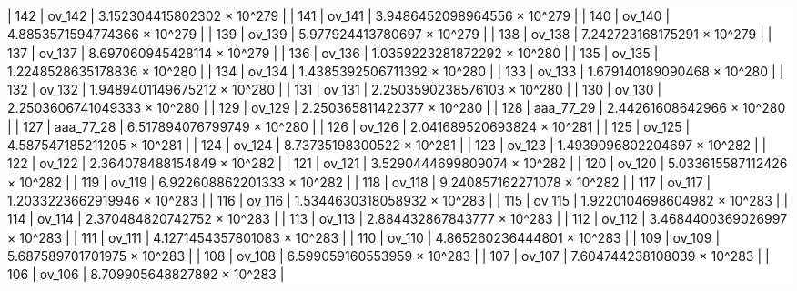 | 142 | ov_142 | 3.152304415802302 × 10^279 |
| 141 | ov_141 | 3.9486452098964556 × 10^279 |
| 140 | ov_140 | 4.8853571594774366 × 10^279 |
| 139 | ov_139 | 5.977924413780697 × 10^279 |
| 138 | ov_138 | 7.242723168175291 × 10^279 |
| 137 | ov_137 | 8.697060945428114 × 10^279 |
| 136 | ov_136 | 1.0359223281872292 × 10^280 |
| 135 | ov_135 | 1.2248528635178836 × 10^280 |
| 134 | ov_134 | 1.4385392506711392 × 10^280 |
| 133 | ov_133 | 1.679140189090468 × 10^280 |
| 132 | ov_132 | 1.9489401149675212 × 10^280 |
| 131 | ov_131 | 2.2503590238576103 × 10^280 |
| 130 | ov_130 | 2.2503606741049333 × 10^280 |
| 129 | ov_129 | 2.250365811422377 × 10^280 |
| 128 | aaa_77_29 | 2.44261608642966 × 10^280 |
| 127 | aaa_77_28 | 6.517894076799749 × 10^280 |
| 126 | ov_126 | 2.041689520693824 × 10^281 |
| 125 | ov_125 | 4.587547185211205 × 10^281 |
| 124 | ov_124 | 8.73735198300522 × 10^281 |
| 123 | ov_123 | 1.4939096802204697 × 10^282 |
| 122 | ov_122 | 2.364078488154849 × 10^282 |
| 121 | ov_121 | 3.5290444699809074 × 10^282 |
| 120 | ov_120 | 5.033615587112426 × 10^282 |
| 119 | ov_119 | 6.922608862201333 × 10^282 |
| 118 | ov_118 | 9.240857162271078 × 10^282 |
| 117 | ov_117 | 1.2033223662919946 × 10^283 |
| 116 | ov_116 | 1.5344630318058932 × 10^283 |
| 115 | ov_115 | 1.9220104698604982 × 10^283 |
| 114 | ov_114 | 2.370484820742752 × 10^283 |
| 113 | ov_113 | 2.884432867843777 × 10^283 |
| 112 | ov_112 | 3.4684400369026997 × 10^283 |
| 111 | ov_111 | 4.1271454357801083 × 10^283 |
| 110 | ov_110 | 4.865260236444801 × 10^283 |
| 109 | ov_109 | 5.687589701701975 × 10^283 |
| 108 | ov_108 | 6.599059160553959 × 10^283 |
| 107 | ov_107 | 7.604744238108039 × 10^283 |
| 106 | ov_106 | 8.709905648827892 × 10^283 |